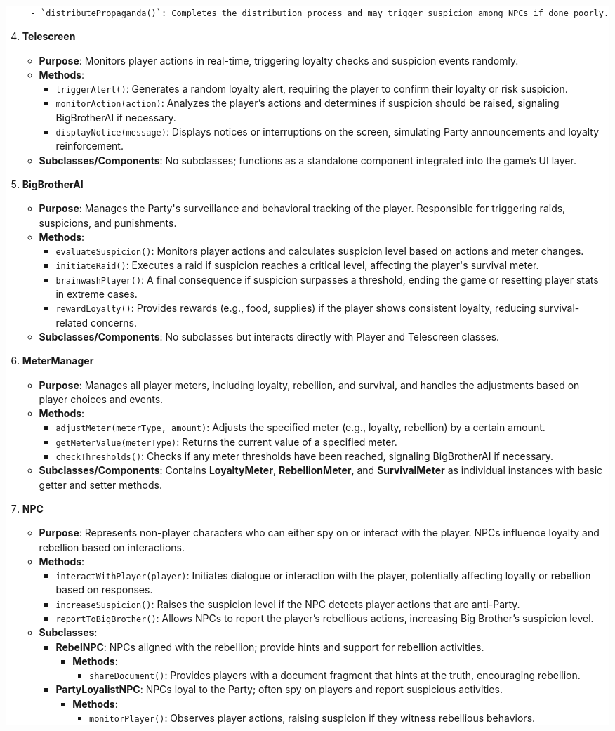          - `distributePropaganda()`: Completes the distribution process and may trigger suspicion among NPCs if done poorly.

4. **Telescreen**
   - **Purpose**: Monitors player actions in real-time, triggering loyalty checks and suspicion events randomly.
   - **Methods**:
     - `triggerAlert()`: Generates a random loyalty alert, requiring the player to confirm their loyalty or risk suspicion.
     - `monitorAction(action)`: Analyzes the player’s actions and determines if suspicion should be raised, signaling BigBrotherAI if necessary.
     - `displayNotice(message)`: Displays notices or interruptions on the screen, simulating Party announcements and loyalty reinforcement.
   - **Subclasses/Components**: No subclasses; functions as a standalone component integrated into the game’s UI layer.

5. **BigBrotherAI**
   - **Purpose**: Manages the Party's surveillance and behavioral tracking of the player. Responsible for triggering raids, suspicions, and punishments.
   - **Methods**:
     - `evaluateSuspicion()`: Monitors player actions and calculates suspicion level based on actions and meter changes.
     - `initiateRaid()`: Executes a raid if suspicion reaches a critical level, affecting the player's survival meter.
     - `brainwashPlayer()`: A final consequence if suspicion surpasses a threshold, ending the game or resetting player stats in extreme cases.
     - `rewardLoyalty()`: Provides rewards (e.g., food, supplies) if the player shows consistent loyalty, reducing survival-related concerns.
   - **Subclasses/Components**: No subclasses but interacts directly with Player and Telescreen classes.

6. **MeterManager**
   - **Purpose**: Manages all player meters, including loyalty, rebellion, and survival, and handles the adjustments based on player choices and events.
   - **Methods**:
     - `adjustMeter(meterType, amount)`: Adjusts the specified meter (e.g., loyalty, rebellion) by a certain amount.
     - `getMeterValue(meterType)`: Returns the current value of a specified meter.
     - `checkThresholds()`: Checks if any meter thresholds have been reached, signaling BigBrotherAI if necessary.
   - **Subclasses/Components**: Contains **LoyaltyMeter**, **RebellionMeter**, and **SurvivalMeter** as individual instances with basic getter and setter methods.

7. **NPC**
   - **Purpose**: Represents non-player characters who can either spy on or interact with the player. NPCs influence loyalty and rebellion based on interactions.
   - **Methods**:
     - `interactWithPlayer(player)`: Initiates dialogue or interaction with the player, potentially affecting loyalty or rebellion based on responses.
     - `increaseSuspicion()`: Raises the suspicion level if the NPC detects player actions that are anti-Party.
     - `reportToBigBrother()`: Allows NPCs to report the player’s rebellious actions, increasing Big Brother’s suspicion level.
   - **Subclasses**:
     - **RebelNPC**: NPCs aligned with the rebellion; provide hints and support for rebellion activities.
       - **Methods**:
         - `shareDocument()`: Provides players with a document fragment that hints at the truth, encouraging rebellion.
     - **PartyLoyalistNPC**: NPCs loyal to the Party; often spy on players and report suspicious activities.
       - **Methods**:
         - `monitorPlayer()`: Observes player actions, raising suspicion if they witness rebellious behaviors.
